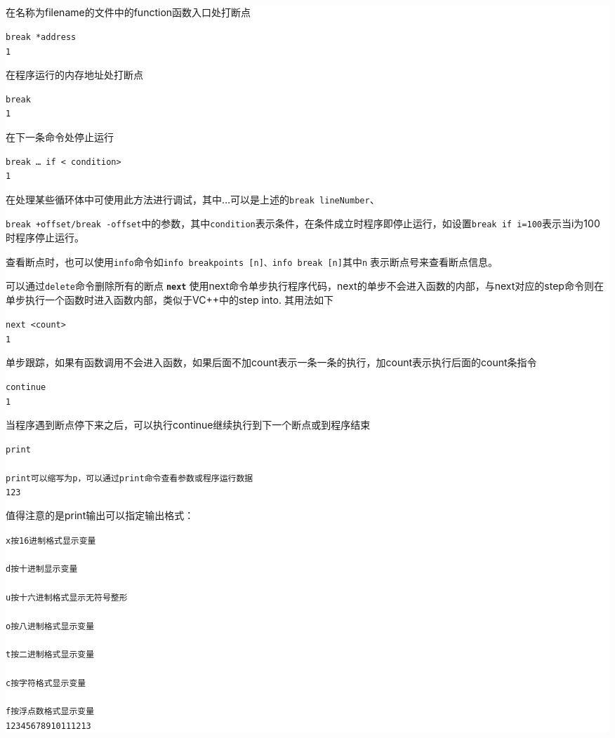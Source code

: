 在名称为filename的文件中的function函数入口处打断点

```
break *address 
1
```

在程序运行的内存地址处打断点

```
break 
1
```

在下一条命令处停止运行

```
break … if < condition> 
1
```

在处理某些循环体中可使用此方法进行调试，其中…可以是上述的`break lineNumber`、

`break +offset/break -offset`中的参数，其中`condition`表示条件，在条件成立时程序即停止运行，如设置`break if i=100`表示当i为100时程序停止运行。

查看断点时，也可以使用`info`命令如`info breakpoints [n]、info break [n]`其中`n` 表示断点号来查看断点信息。

可以通过`delete`命令删除所有的断点
**`next`**
使用next命令单步执行程序代码，next的单步不会进入函数的内部，与next对应的step命令则在单步执行一个函数时进入函数内部，类似于VC++中的step into.
其用法如下

```
next <count> 
1
```

单步跟踪，如果有函数调用不会进入函数，如果后面不加count表示一条一条的执行，加count表示执行后面的count条指令

```
continue
1
```

当程序遇到断点停下来之后，可以执行continue继续执行到下一个断点或到程序结束

```
print

print可以缩写为p，可以通过print命令查看参数或程序运行数据
123
```

值得注意的是print输出可以指定输出格式：

```
x按16进制格式显示变量

d按十进制显示变量

u按十六进制格式显示无符号整形

o按八进制格式显示变量

t按二进制格式显示变量

c按字符格式显示变量

f按浮点数格式显示变量 
12345678910111213
```
